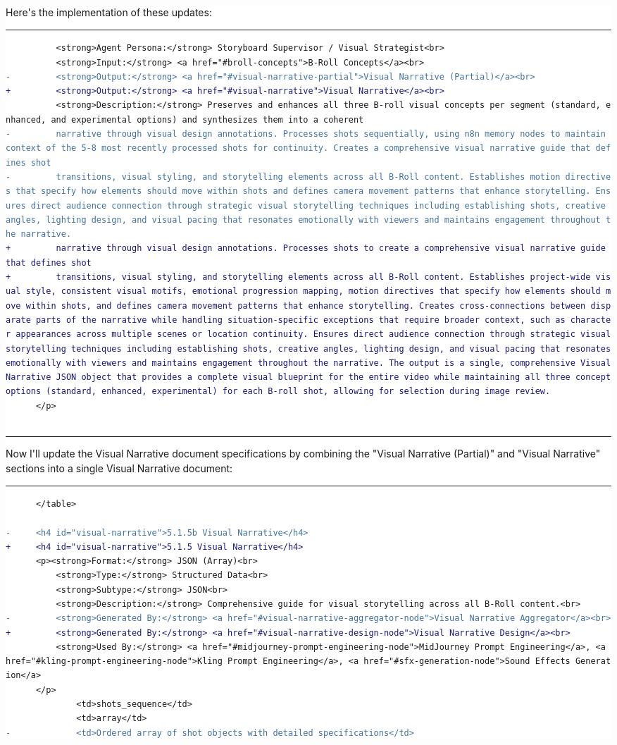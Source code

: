 Here's the implementation of these updates:

---

```diff
          <strong>Agent Persona:</strong> Storyboard Supervisor / Visual Strategist<br>
          <strong>Input:</strong> <a href="#broll-concepts">B-Roll Concepts</a><br>
-         <strong>Output:</strong> <a href="#visual-narrative-partial">Visual Narrative (Partial)</a><br>
+         <strong>Output:</strong> <a href="#visual-narrative">Visual Narrative</a><br>
          <strong>Description:</strong> Preserves and enhances all three B-roll visual concepts per segment (standard, enhanced, and experimental options) and synthesizes them into a coherent
-         narrative through visual design annotations. Processes shots sequentially, using n8n memory nodes to maintain context of the 5-8 most recently processed shots for continuity. Creates a comprehensive visual narrative guide that defines shot
-         transitions, visual styling, and storytelling elements across all B-Roll content. Establishes motion directives that specify how elements should move within shots and defines camera movement patterns that enhance storytelling. Ensures direct audience connection through strategic visual storytelling techniques including establishing shots, creative angles, lighting design, and visual pacing that resonates emotionally with viewers and maintains engagement throughout the narrative.
+         narrative through visual design annotations. Processes shots to create a comprehensive visual narrative guide that defines shot
+         transitions, visual styling, and storytelling elements across all B-Roll content. Establishes project-wide visual style, consistent visual motifs, emotional progression mapping, motion directives that specify how elements should move within shots, and defines camera movement patterns that enhance storytelling. Creates cross-connections between disparate parts of the narrative while handling situation-specific exceptions that require broader context, such as character appearances across multiple scenes or location continuity. Ensures direct audience connection through strategic visual storytelling techniques including establishing shots, creative angles, lighting design, and visual pacing that resonates emotionally with viewers and maintains engagement throughout the narrative. The output is a single, comprehensive Visual Narrative JSON object that provides a complete visual blueprint for the entire video while maintaining all three concept options (standard, enhanced, experimental) for each B-roll shot, allowing for selection during image review.
      </p>
  
```

---

Now I'll update the Visual Narrative document specifications by combining the "Visual Narrative (Partial)" and "Visual Narrative" sections into a single Visual Narrative document:

---

```diff
      </table>
  
-     <h4 id="visual-narrative">5.1.5b Visual Narrative</h4>
+     <h4 id="visual-narrative">5.1.5 Visual Narrative</h4>
      <p><strong>Format:</strong> JSON (Array)<br>
          <strong>Type:</strong> Structured Data<br>
          <strong>Subtype:</strong> JSON<br>
          <strong>Description:</strong> Comprehensive guide for visual storytelling across all B-Roll content.<br>
-         <strong>Generated By:</strong> <a href="#visual-narrative-aggregator-node">Visual Narrative Aggregator</a><br>
+         <strong>Generated By:</strong> <a href="#visual-narrative-design-node">Visual Narrative Design</a><br>
          <strong>Used By:</strong> <a href="#midjourney-prompt-engineering-node">MidJourney Prompt Engineering</a>, <a href="#kling-prompt-engineering-node">Kling Prompt Engineering</a>, <a href="#sfx-generation-node">Sound Effects Generation</a>
      </p>
              <td>shots_sequence</td>
              <td>array</td>
-             <td>Ordered array of shot objects with detailed specifications</td>
```